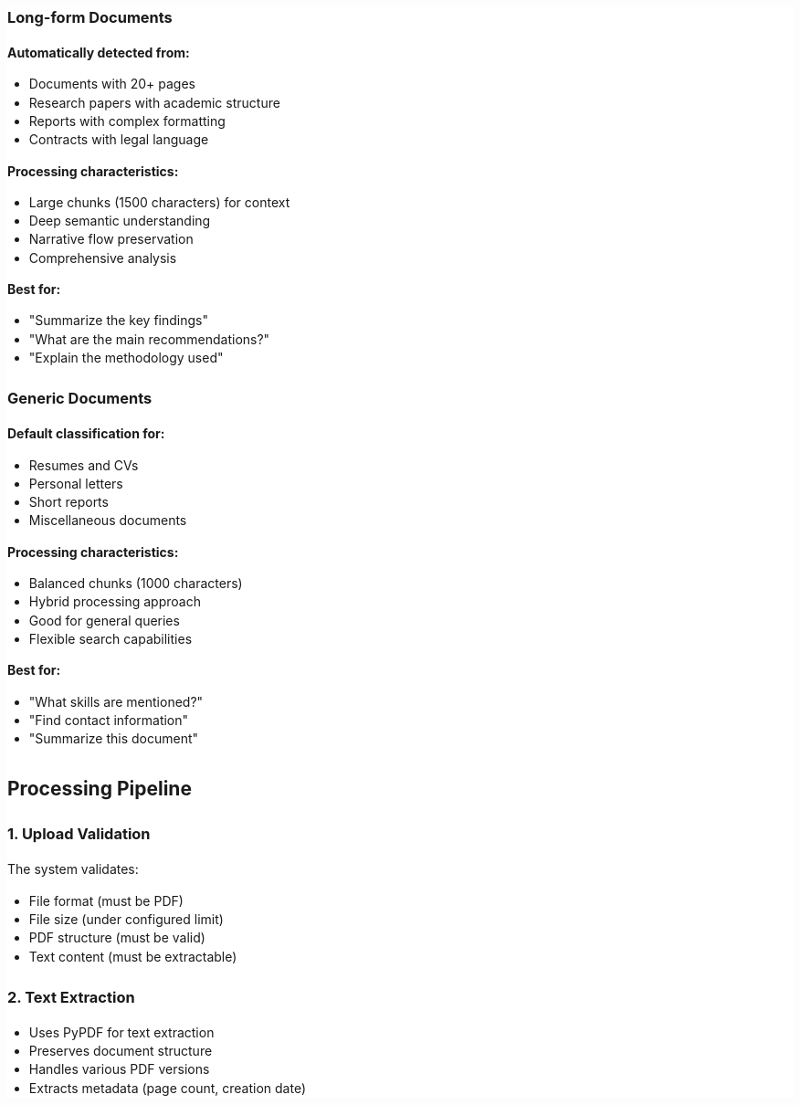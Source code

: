 ### Long-form Documents

**Automatically detected from:**
- Documents with 20+ pages
- Research papers with academic structure
- Reports with complex formatting
- Contracts with legal language

**Processing characteristics:**
- Large chunks (1500 characters) for context
- Deep semantic understanding
- Narrative flow preservation
- Comprehensive analysis

**Best for:**
- "Summarize the key findings"
- "What are the main recommendations?"
- "Explain the methodology used"

### Generic Documents

**Default classification for:**
- Resumes and CVs
- Personal letters
- Short reports
- Miscellaneous documents

**Processing characteristics:**
- Balanced chunks (1000 characters)
- Hybrid processing approach
- Good for general queries
- Flexible search capabilities

**Best for:**
- "What skills are mentioned?"
- "Find contact information"
- "Summarize this document"

## Processing Pipeline

### 1. Upload Validation

The system validates:
- File format (must be PDF)
- File size (under configured limit)
- PDF structure (must be valid)
- Text content (must be extractable)

### 2. Text Extraction

- Uses PyPDF for text extraction
- Preserves document structure
- Handles various PDF versions
- Extracts metadata (page count, creation date)
